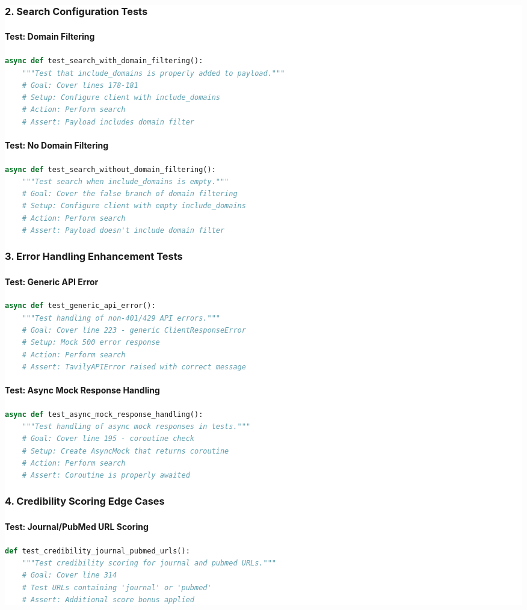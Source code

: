### 2. Search Configuration Tests

#### Test: Domain Filtering
```python
async def test_search_with_domain_filtering():
    """Test that include_domains is properly added to payload."""
    # Goal: Cover lines 178-181
    # Setup: Configure client with include_domains
    # Action: Perform search
    # Assert: Payload includes domain filter
```

#### Test: No Domain Filtering
```python
async def test_search_without_domain_filtering():
    """Test search when include_domains is empty."""
    # Goal: Cover the false branch of domain filtering
    # Setup: Configure client with empty include_domains
    # Action: Perform search
    # Assert: Payload doesn't include domain filter
```

### 3. Error Handling Enhancement Tests

#### Test: Generic API Error
```python
async def test_generic_api_error():
    """Test handling of non-401/429 API errors."""
    # Goal: Cover line 223 - generic ClientResponseError
    # Setup: Mock 500 error response
    # Action: Perform search
    # Assert: TavilyAPIError raised with correct message
```

#### Test: Async Mock Response Handling
```python
async def test_async_mock_response_handling():
    """Test handling of async mock responses in tests."""
    # Goal: Cover line 195 - coroutine check
    # Setup: Create AsyncMock that returns coroutine
    # Action: Perform search
    # Assert: Coroutine is properly awaited
```

### 4. Credibility Scoring Edge Cases

#### Test: Journal/PubMed URL Scoring
```python
def test_credibility_journal_pubmed_urls():
    """Test credibility scoring for journal and pubmed URLs."""
    # Goal: Cover line 314
    # Test URLs containing 'journal' or 'pubmed'
    # Assert: Additional score bonus applied
```
